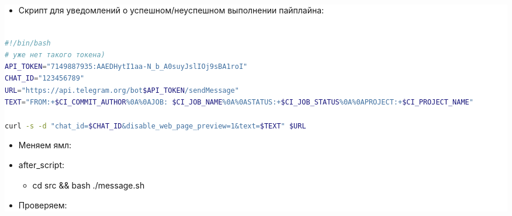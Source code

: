 
* Скрипт для уведомлений о успешном/неуспешном выполнении пайплайна:
```bash

#!/bin/bash
# уже нет такого токена)
API_TOKEN="7149887935:AAEDHytI1aa-N_b_A0suyJslIOj9sBA1roI"
CHAT_ID="123456789"
URL="https://api.telegram.org/bot$API_TOKEN/sendMessage"
TEXT="FROM:+$CI_COMMIT_AUTHOR%0A%0AJOB: $CI_JOB_NAME%0A%0ASTATUS:+$CI_JOB_STATUS%0A%0APROJECT:+$CI_PROJECT_NAME"

curl -s -d "chat_id=$CHAT_ID&disable_web_page_preview=1&text=$TEXT" $URL 

```
- Меняем ямл:
- after_script:
    - cd src && bash ./message.sh


- Проверяем: